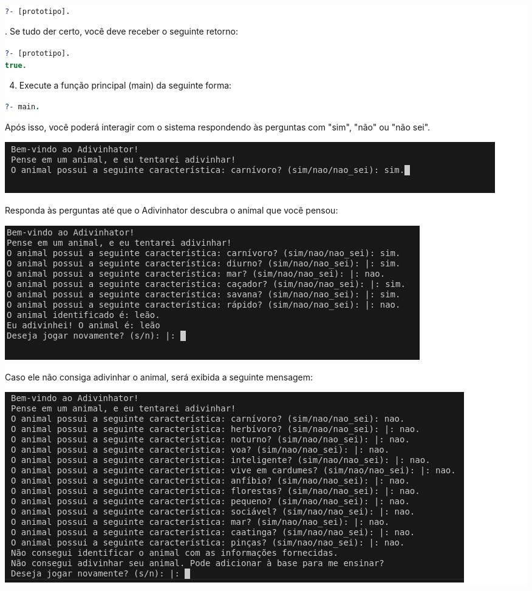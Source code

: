 ```prolog
?- [prototipo].
```

. Se tudo der certo, você deve receber o seguinte retorno:

```prolog
?- [prototipo].
true.
```

4. Execute a função principal (main) da seguinte forma:

```prolog
?- main.
```
Após isso, você poderá interagir com o sistema respondendo às perguntas com "sim", "não" ou "não sei".

![Inicio Terminal](./imagens/inicio_terminal.png)

Responda às perguntas até que o Adivinhator descubra o animal que você pensou:

![Animal Encontrado](./imagens/animal_encontrado.png)

Caso ele não consiga adivinhar o animal, será exibida a seguinte mensagem:

![Animal nao Encontrado](./imagens/animal_naoEncontrado.png)
